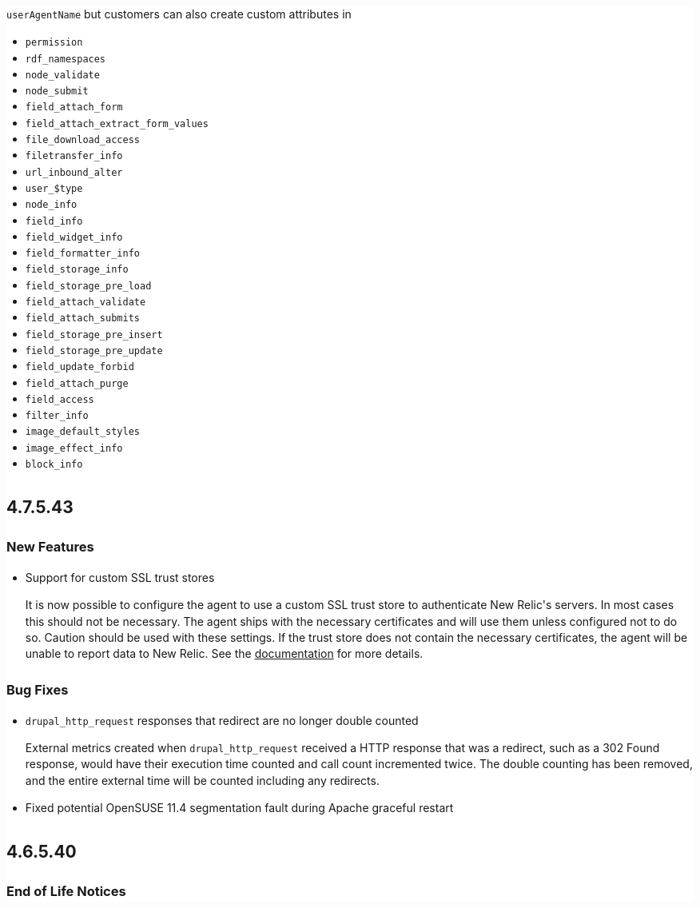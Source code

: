   ```userAgentName``` but customers can also create custom attributes in
  * ```permission```
  * ```rdf_namespaces```
  * ```node_validate```
  * ```node_submit```
  * ```field_attach_form```
  * ```field_attach_extract_form_values```
  * ```file_download_access```
  * ```filetransfer_info```
  * ```url_inbound_alter```
  * ```user_$type```
  * ```node_info```
  * ```field_info```
  * ```field_widget_info```
  * ```field_formatter_info```
  * ```field_storage_info```
  * ```field_storage_pre_load```
  * ```field_attach_validate```
  * ```field_attach_submits```
  * ```field_storage_pre_insert```
  * ```field_storage_pre_update```
  * ```field_update_forbid```
  * ```field_attach_purge```
  * ```field_access```
  * ```filter_info```
  * ```image_default_styles```
  * ```image_effect_info```
  * ```block_info```




## 4.7.5.43 ##

### New Features ###

* Support for custom SSL trust stores

  It is now possible to configure the agent to use a custom SSL trust
  store to authenticate New Relic's servers. In most cases this should
  not be necessary. The agent ships with the necessary certificates and
  will use them unless configured not to do so. Caution should be used
  with these settings. If the trust store does not contain the necessary
  certificates, the agent will be unable to report data to New Relic.
  See the [documentation](https://docs.newrelic.com/docs/php/php-agent-phpini-settings#inivar-daemon-settings)
  for more details.

### Bug Fixes ###

* ```drupal_http_request``` responses that redirect are no longer double
  counted

  External metrics created when ```drupal_http_request``` received a HTTP
  response that was a redirect, such as a 302 Found response, would have their
  execution time counted and call count incremented twice. The double counting
  has been removed, and the entire external time will be counted including any
  redirects.

* Fixed potential OpenSUSE 11.4 segmentation fault during Apache graceful restart

## 4.6.5.40 ##

### End of Life Notices ###
  ```